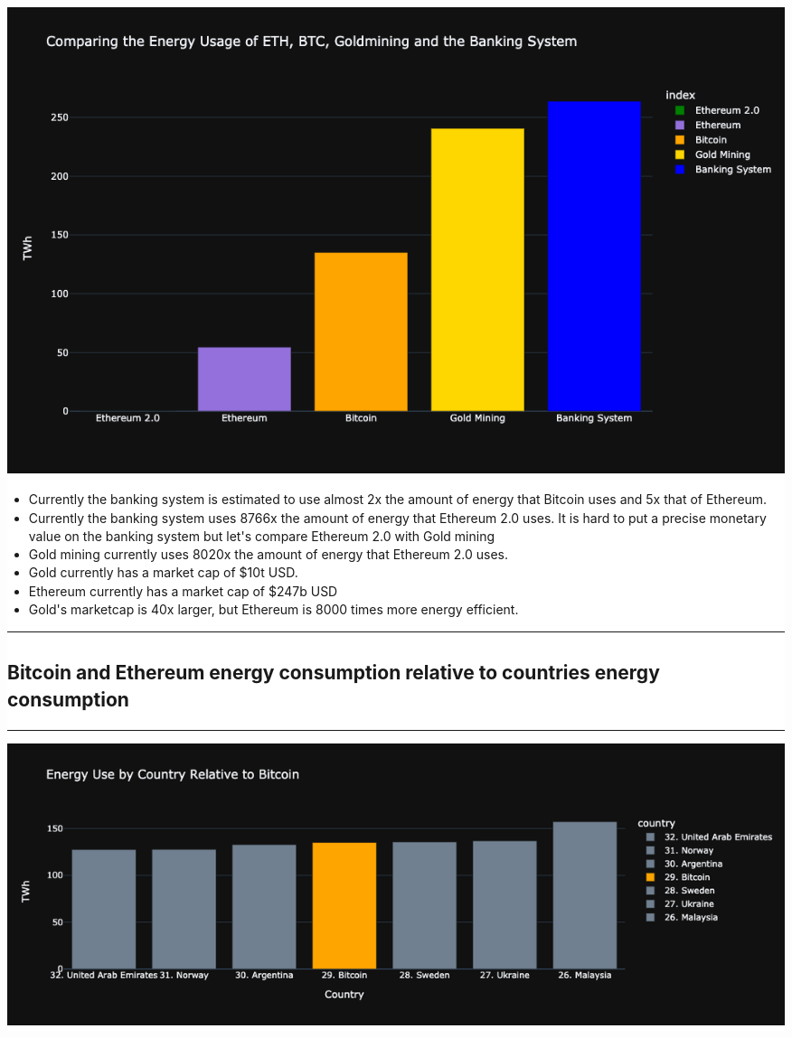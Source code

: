![Chart](Png/tradfi_compared.png)
* Currently the banking system is estimated to use almost 2x the amount of energy that Bitcoin uses and 5x that of Ethereum. 
* Currently the banking system uses 8766x the amount of energy that Ethereum 2.0 uses. It is hard to put a precise monetary value on the banking system but let's compare Ethereum 2.0 with Gold mining
* Gold mining currently uses 8020x the amount of energy that Ethereum 2.0 uses. 
* Gold currently has a market cap of $10t USD. 
* Ethereum currently has a market cap of $247b USD
* Gold's marketcap is 40x larger, but Ethereum is 8000 times more energy efficient. 

----
## Bitcoin and Ethereum energy consumption relative to countries energy consumption
----
![Chart](Png/btc_energy_usage_by_country.png)